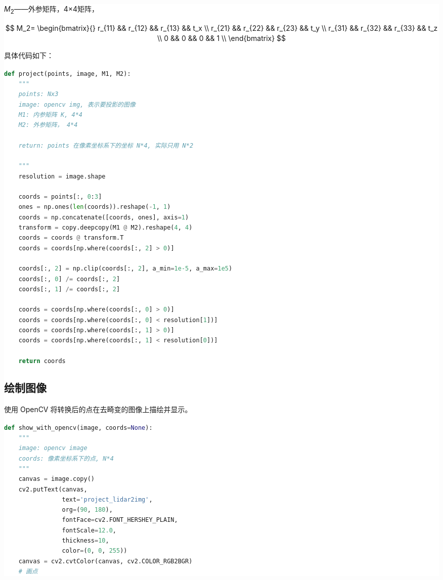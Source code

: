$M_2$——外参矩阵，4×4矩阵，

$$
M_2=
\begin{bmatrix}{}
r_{11} && r_{12} && r_{13} && t_x \\
r_{21} && r_{22} && r_{23} && t_y \\
r_{31} && r_{32} && r_{33} && t_z \\
0 && 0 && 0 && 1 \\
\end{bmatrix}
$$

具体代码如下：

```python
def project(points, image, M1, M2):
    """
    points: Nx3
    image: opencv img, 表示要投影的图像
    M1: 内参矩阵 K, 4*4
    M2: 外参矩阵， 4*4

    return: points 在像素坐标系下的坐标 N*4, 实际只用 N*2

    """
    resolution = image.shape

    coords = points[:, 0:3]
    ones = np.ones(len(coords)).reshape(-1, 1)
    coords = np.concatenate([coords, ones], axis=1)
    transform = copy.deepcopy(M1 @ M2).reshape(4, 4)
    coords = coords @ transform.T
    coords = coords[np.where(coords[:, 2] > 0)]

    coords[:, 2] = np.clip(coords[:, 2], a_min=1e-5, a_max=1e5)
    coords[:, 0] /= coords[:, 2]
    coords[:, 1] /= coords[:, 2]

    coords = coords[np.where(coords[:, 0] > 0)]
    coords = coords[np.where(coords[:, 0] < resolution[1])]
    coords = coords[np.where(coords[:, 1] > 0)]
    coords = coords[np.where(coords[:, 1] < resolution[0])]

    return coords
```

## 绘制图像

使用 OpenCV 将转换后的点在去畸变的图像上描绘并显示。

```python
def show_with_opencv(image, coords=None):
    """
    image: opencv image
    coords: 像素坐标系下的点, N*4
    """
    canvas = image.copy()
    cv2.putText(canvas,
                text='project_lidar2img',
                org=(90, 180),
                fontFace=cv2.FONT_HERSHEY_PLAIN,
                fontScale=12.0,
                thickness=10,
                color=(0, 0, 255))
    canvas = cv2.cvtColor(canvas, cv2.COLOR_RGB2BGR)
    # 画点
```